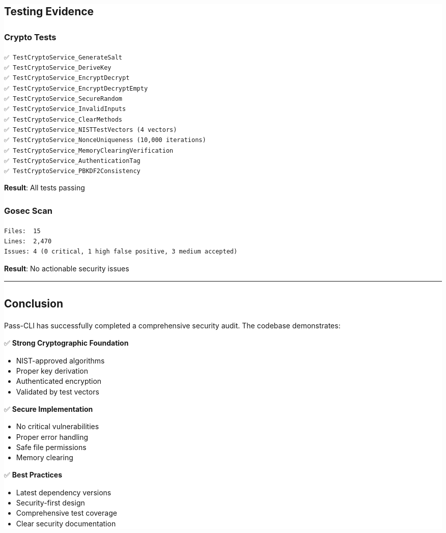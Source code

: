 
## Testing Evidence

### Crypto Tests
```
✅ TestCryptoService_GenerateSalt
✅ TestCryptoService_DeriveKey
✅ TestCryptoService_EncryptDecrypt
✅ TestCryptoService_EncryptDecryptEmpty
✅ TestCryptoService_SecureRandom
✅ TestCryptoService_InvalidInputs
✅ TestCryptoService_ClearMethods
✅ TestCryptoService_NISTTestVectors (4 vectors)
✅ TestCryptoService_NonceUniqueness (10,000 iterations)
✅ TestCryptoService_MemoryClearingVerification
✅ TestCryptoService_AuthenticationTag
✅ TestCryptoService_PBKDF2Consistency
```

**Result**: All tests passing

### Gosec Scan
```
Files:  15
Lines:  2,470
Issues: 4 (0 critical, 1 high false positive, 3 medium accepted)
```

**Result**: No actionable security issues

---

## Conclusion

Pass-CLI has successfully completed a comprehensive security audit. The codebase demonstrates:

✅ **Strong Cryptographic Foundation**
- NIST-approved algorithms
- Proper key derivation
- Authenticated encryption
- Validated by test vectors

✅ **Secure Implementation**
- No critical vulnerabilities
- Proper error handling
- Safe file permissions
- Memory clearing

✅ **Best Practices**
- Latest dependency versions
- Security-first design
- Comprehensive test coverage
- Clear security documentation
